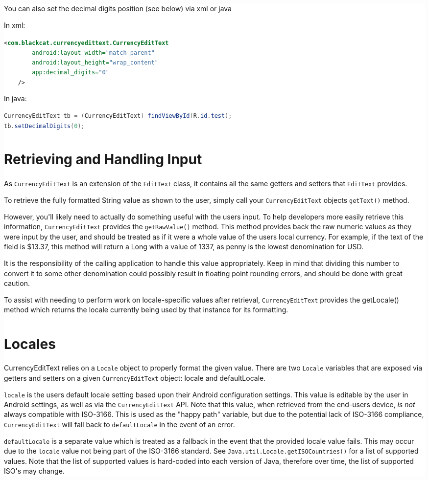 You can also set the decimal digits position (see below) via xml or java

In xml:
```xml
<com.blackcat.currencyedittext.CurrencyEditText
        android:layout_width="match_parent"
        android:layout_height="wrap_content"
        app:decimal_digits="0"
    />
```

In java:
```java
CurrencyEditText tb = (CurrencyEditText) findViewById(R.id.test);
tb.setDecimalDigits(0);
```
Retrieving and Handling Input
=============================

As `CurrencyEditText` is an extension of the `EditText` class, it contains all the same getters and setters that `EditText` provides. 

To retrieve the fully formatted String value as shown to the user, simply call your `CurrencyEditText` objects `getText()` method.

However, you'll likely need to actually do something useful with the users input. To help developers more easily retrieve this information, `CurrencyEditText` provides the `getRawValue()` method. This method provides back the raw numeric values as they were input by the user, and should be treated as if it were a whole value of the users local currency.
For example, if the text of the field is $13.37, this method will return a Long with a value of 1337, as penny is the lowest denomination for USD. 

It is the responsibility of the calling application to handle this value appropriately. Keep in mind that dividing this number to convert it to some other denomination
 could possibly result in floating point rounding errors, and should be done with great caution. 
 
To assist with needing to perform work on locale-specific values after retrieval, `CurrencyEditText` provides the getLocale() method which returns the locale currently being used by that instance for its formatting. 

Locales
=======

CurrencyEditText relies on a `Locale` object to properly format the given value. There are two `Locale` variables that are exposed via getters and setters on a given `CurrencyEditText` object: locale and defaultLocale.

`locale` is the users default locale setting based upon their Android configuration settings. This value is editable by the user in Android settings, as well as via the `CurrencyEditText` API. Note that this value, when retrieved from the end-users device, *is not* always compatible with ISO-3166. This is used as the "happy path" variable, but due to the potential lack of ISO-3166 compliance, `CurrencyEditText` will fall back to `defaultLocale` in the event of an error.
 
`defaultLocale` is a separate value which is treated as a fallback in the event that the provided locale value fails. This may occur due to the `locale` value not being part of the ISO-3166 standard. See `Java.util.Locale.getISOCountries()` for a list of supported values. Note that the list of supported values is hard-coded into each version of Java, therefore over time, the list of supported ISO's may change.
